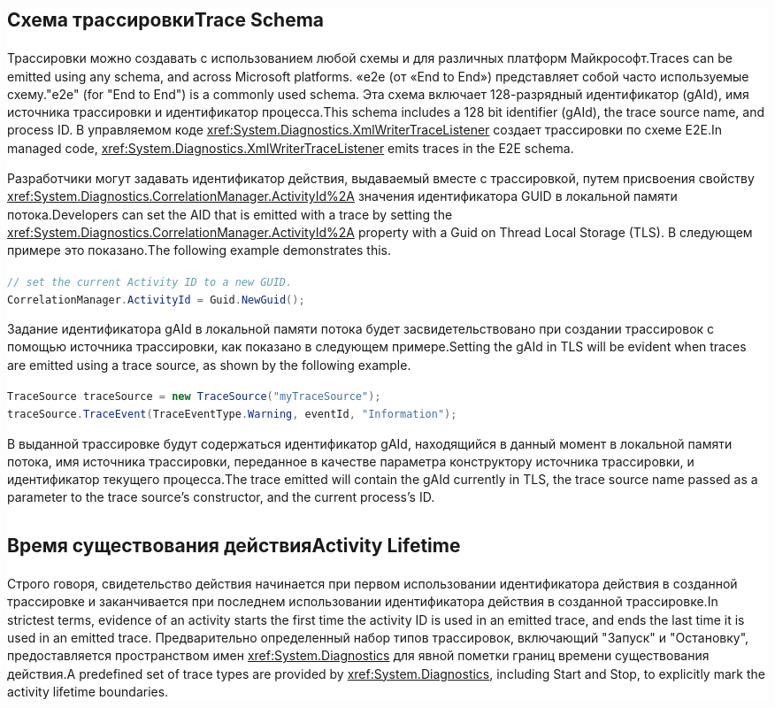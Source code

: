 ## <a name="trace-schema"></a><span data-ttu-id="fe6c5-140">Схема трассировки</span><span class="sxs-lookup"><span data-stu-id="fe6c5-140">Trace Schema</span></span>  
 <span data-ttu-id="fe6c5-141">Трассировки можно создавать с использованием любой схемы и для различных платформ Майкрософт.</span><span class="sxs-lookup"><span data-stu-id="fe6c5-141">Traces can be emitted using any schema, and across Microsoft platforms.</span></span> <span data-ttu-id="fe6c5-142">«e2e (от «End to End») представляет собой часто используемые схему.</span><span class="sxs-lookup"><span data-stu-id="fe6c5-142">"e2e" (for "End to End") is a commonly used schema.</span></span> <span data-ttu-id="fe6c5-143">Эта схема включает 128-разрядный идентификатор (gAId), имя источника трассировки и идентификатор процесса.</span><span class="sxs-lookup"><span data-stu-id="fe6c5-143">This schema includes a 128 bit identifier (gAId), the trace source name, and process ID.</span></span> <span data-ttu-id="fe6c5-144">В управляемом коде <xref:System.Diagnostics.XmlWriterTraceListener> создает трассировки по схеме E2E.</span><span class="sxs-lookup"><span data-stu-id="fe6c5-144">In managed code, <xref:System.Diagnostics.XmlWriterTraceListener> emits traces in the E2E schema.</span></span>  
  
 <span data-ttu-id="fe6c5-145">Разработчики могут задавать идентификатор действия, выдаваемый вместе с трассировкой, путем присвоения свойству <xref:System.Diagnostics.CorrelationManager.ActivityId%2A> значения идентификатора GUID в локальной памяти потока.</span><span class="sxs-lookup"><span data-stu-id="fe6c5-145">Developers can set the AID that is emitted with a trace by setting the <xref:System.Diagnostics.CorrelationManager.ActivityId%2A> property with a Guid on Thread Local Storage (TLS).</span></span> <span data-ttu-id="fe6c5-146">В следующем примере это показано.</span><span class="sxs-lookup"><span data-stu-id="fe6c5-146">The following example demonstrates this.</span></span>  
  
```csharp
// set the current Activity ID to a new GUID.  
CorrelationManager.ActivityId = Guid.NewGuid();  
```
  
 <span data-ttu-id="fe6c5-147">Задание идентификатора gAId в локальной памяти потока будет засвидетельствовано при создании трассировок с помощью источника трассировки, как показано в следующем примере.</span><span class="sxs-lookup"><span data-stu-id="fe6c5-147">Setting the gAId in TLS will be evident when traces are emitted using a trace source, as shown by the following example.</span></span>  
  
```csharp
TraceSource traceSource = new TraceSource("myTraceSource");  
traceSource.TraceEvent(TraceEventType.Warning, eventId, "Information");  
```  
  
 <span data-ttu-id="fe6c5-148">В выданной трассировке будут содержаться идентификатор gAId, находящийся в данный момент в локальной памяти потока, имя источника трассировки, переданное в качестве параметра конструктору источника трассировки, и идентификатор текущего процесса.</span><span class="sxs-lookup"><span data-stu-id="fe6c5-148">The trace emitted will contain the gAId currently in TLS, the trace source name passed as a parameter to the trace source’s constructor, and the current process’s ID.</span></span>  
  
## <a name="activity-lifetime"></a><span data-ttu-id="fe6c5-149">Время существования действия</span><span class="sxs-lookup"><span data-stu-id="fe6c5-149">Activity Lifetime</span></span>  
 <span data-ttu-id="fe6c5-150">Строго говоря, свидетельство действия начинается при первом использовании идентификатора действия в созданной трассировке и заканчивается при последнем использовании идентификатора действия в созданной трассировке.</span><span class="sxs-lookup"><span data-stu-id="fe6c5-150">In strictest terms, evidence of an activity starts the first time the activity ID is used in an emitted trace, and ends the last time it is used in an emitted trace.</span></span> <span data-ttu-id="fe6c5-151">Предварительно определенный набор типов трассировок, включающий "Запуск" и "Остановку", предоставляется пространством имен <xref:System.Diagnostics> для явной пометки границ времени существования действия.</span><span class="sxs-lookup"><span data-stu-id="fe6c5-151">A predefined set of trace types are provided by <xref:System.Diagnostics>, including Start and Stop, to explicitly mark the activity lifetime boundaries.</span></span>  
  
